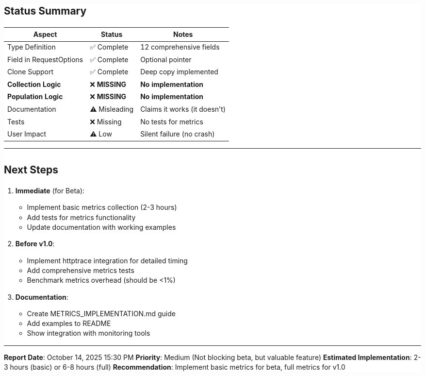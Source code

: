 
## Status Summary

| Aspect | Status | Notes |
|--------|--------|-------|
| Type Definition | ✅ Complete | 12 comprehensive fields |
| Field in RequestOptions | ✅ Complete | Optional pointer |
| Clone Support | ✅ Complete | Deep copy implemented |
| **Collection Logic** | ❌ **MISSING** | **No implementation** |
| **Population Logic** | ❌ **MISSING** | **No implementation** |
| Documentation | ⚠️ Misleading | Claims it works (it doesn't) |
| Tests | ❌ Missing | No tests for metrics |
| User Impact | ⚠️ Low | Silent failure (no crash) |

---

## Next Steps

1. **Immediate** (for Beta):
   - Implement basic metrics collection (2-3 hours)
   - Add tests for metrics functionality
   - Update documentation with working examples

2. **Before v1.0**:
   - Implement httptrace integration for detailed timing
   - Add comprehensive metrics tests
   - Benchmark metrics overhead (should be <1%)

3. **Documentation**:
   - Create METRICS_IMPLEMENTATION.md guide
   - Add examples to README
   - Show integration with monitoring tools

---

**Report Date**: October 14, 2025 15:30 PM
**Priority**: Medium (Not blocking beta, but valuable feature)
**Estimated Implementation**: 2-3 hours (basic) or 6-8 hours (full)
**Recommendation**: Implement basic metrics for beta, full metrics for v1.0
